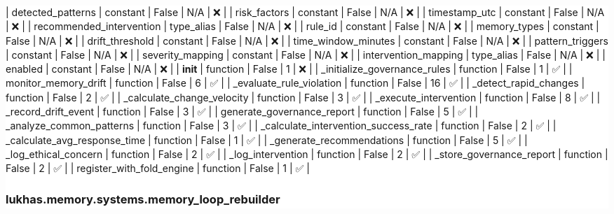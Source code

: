 | detected_patterns | constant | False | N/A | ❌ |
| risk_factors | constant | False | N/A | ❌ |
| timestamp_utc | constant | False | N/A | ❌ |
| recommended_intervention | type_alias | False | N/A | ❌ |
| rule_id | constant | False | N/A | ❌ |
| memory_types | constant | False | N/A | ❌ |
| drift_threshold | constant | False | N/A | ❌ |
| time_window_minutes | constant | False | N/A | ❌ |
| pattern_triggers | constant | False | N/A | ❌ |
| severity_mapping | constant | False | N/A | ❌ |
| intervention_mapping | type_alias | False | N/A | ❌ |
| enabled | constant | False | N/A | ❌ |
| __init__ | function | False | 1 | ❌ |
| _initialize_governance_rules | function | False | 1 | ✅ |
| monitor_memory_drift | function | False | 6 | ✅ |
| _evaluate_rule_violation | function | False | 16 | ✅ |
| _detect_rapid_changes | function | False | 2 | ✅ |
| _calculate_change_velocity | function | False | 3 | ✅ |
| _execute_intervention | function | False | 8 | ✅ |
| _record_drift_event | function | False | 3 | ✅ |
| generate_governance_report | function | False | 5 | ✅ |
| _analyze_common_patterns | function | False | 3 | ✅ |
| _calculate_intervention_success_rate | function | False | 2 | ✅ |
| _calculate_avg_response_time | function | False | 1 | ✅ |
| _generate_recommendations | function | False | 5 | ✅ |
| _log_ethical_concern | function | False | 2 | ✅ |
| _log_intervention | function | False | 2 | ✅ |
| _store_governance_report | function | False | 2 | ✅ |
| register_with_fold_engine | function | False | 1 | ✅ |

### lukhas.memory.systems.memory_loop_rebuilder
